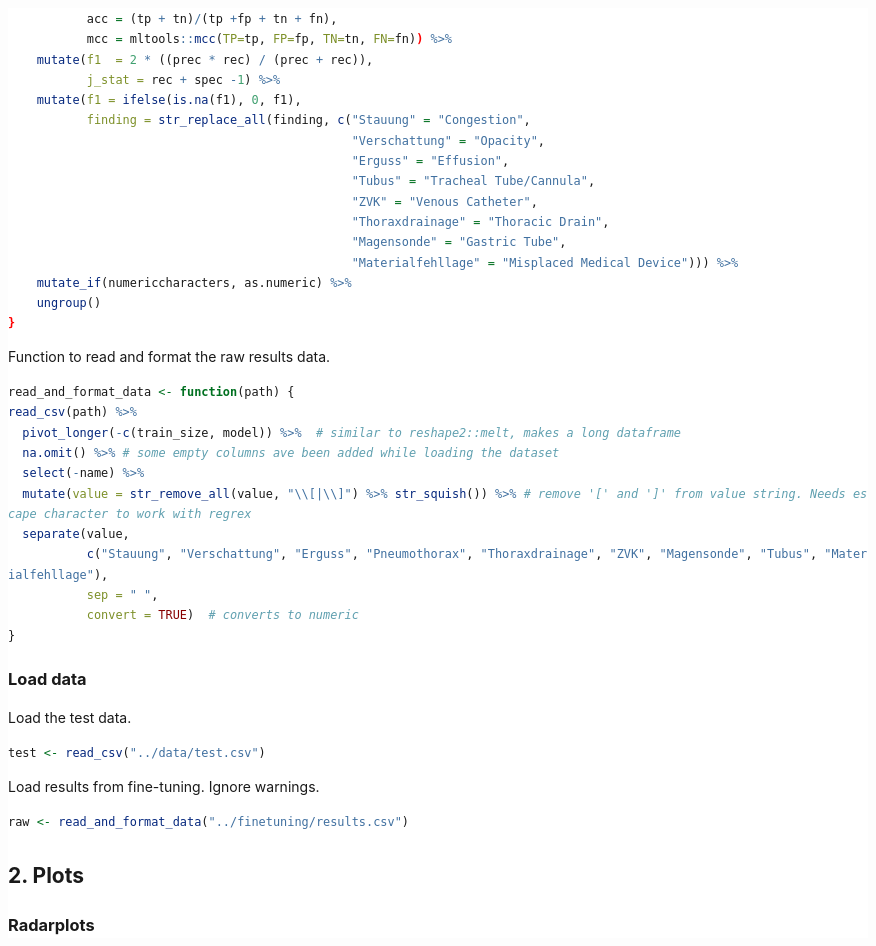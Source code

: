 ``` r
           acc = (tp + tn)/(tp +fp + tn + fn), 
           mcc = mltools::mcc(TP=tp, FP=fp, TN=tn, FN=fn)) %>% 
    mutate(f1  = 2 * ((prec * rec) / (prec + rec)), 
           j_stat = rec + spec -1) %>% 
    mutate(f1 = ifelse(is.na(f1), 0, f1), 
           finding = str_replace_all(finding, c("Stauung" = "Congestion", 
                                                "Verschattung" = "Opacity", 
                                                "Erguss" = "Effusion", 
                                                "Tubus" = "Tracheal Tube/Cannula", 
                                                "ZVK" = "Venous Catheter", 
                                                "Thoraxdrainage" = "Thoracic Drain", 
                                                "Magensonde" = "Gastric Tube", 
                                                "Materialfehllage" = "Misplaced Medical Device"))) %>%
    mutate_if(numericcharacters, as.numeric) %>%
    ungroup()
}
```

Function to read and format the raw results data.

``` r
read_and_format_data <- function(path) {
read_csv(path) %>% 
  pivot_longer(-c(train_size, model)) %>%  # similar to reshape2::melt, makes a long dataframe
  na.omit() %>% # some empty columns ave been added while loading the dataset
  select(-name) %>% 
  mutate(value = str_remove_all(value, "\\[|\\]") %>% str_squish()) %>% # remove '[' and ']' from value string. Needs escape character to work with regrex
  separate(value, 
           c("Stauung", "Verschattung", "Erguss", "Pneumothorax", "Thoraxdrainage", "ZVK", "Magensonde", "Tubus", "Materialfehllage"), 
           sep = " ", 
           convert = TRUE)  # converts to numeric
}
```

### Load data

Load the test data.

``` r
test <- read_csv("../data/test.csv")
```

Load results from fine-tuning. Ignore warnings.

``` r
raw <- read_and_format_data("../finetuning/results.csv")
```

## 2\. Plots

### Radarplots
